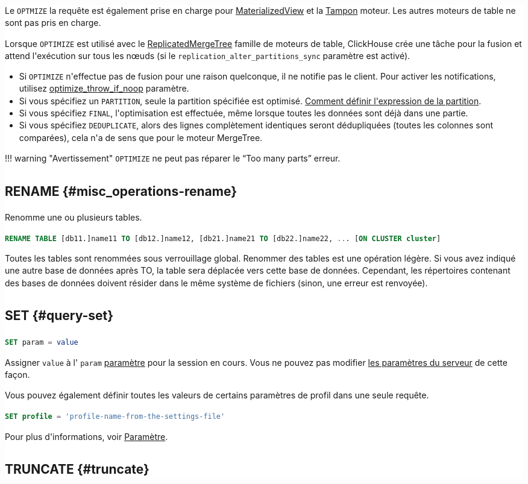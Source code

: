 Le `OPTMIZE` la requête est également prise en charge pour [MaterializedView](../../engines/table_engines/special/materializedview.md) et la [Tampon](../../engines/table_engines/special/buffer.md) moteur. Les autres moteurs de table ne sont pas pris en charge.

Lorsque `OPTIMIZE` est utilisé avec le [ReplicatedMergeTree](../../engines/table_engines/mergetree_family/replication.md) famille de moteurs de table, ClickHouse crée une tâche pour la fusion et attend l'exécution sur tous les nœuds (si le `replication_alter_partitions_sync` paramètre est activé).

-   Si `OPTIMIZE` n'effectue pas de fusion pour une raison quelconque, il ne notifie pas le client. Pour activer les notifications, utilisez [optimize\_throw\_if\_noop](../../operations/settings/settings.md#setting-optimize_throw_if_noop) paramètre.
-   Si vous spécifiez un `PARTITION`, seule la partition spécifiée est optimisé. [Comment définir l'expression de la partition](alter.md#alter-how-to-specify-part-expr).
-   Si vous spécifiez `FINAL`, l'optimisation est effectuée, même lorsque toutes les données sont déjà dans une partie.
-   Si vous spécifiez `DEDUPLICATE`, alors des lignes complètement identiques seront dédupliquées (toutes les colonnes sont comparées), cela n'a de sens que pour le moteur MergeTree.

!!! warning "Avertissement"
    `OPTIMIZE` ne peut pas réparer le “Too many parts” erreur.

## RENAME {#misc_operations-rename}

Renomme une ou plusieurs tables.

``` sql
RENAME TABLE [db11.]name11 TO [db12.]name12, [db21.]name21 TO [db22.]name22, ... [ON CLUSTER cluster]
```

Toutes les tables sont renommées sous verrouillage global. Renommer des tables est une opération légère. Si vous avez indiqué une autre base de données après TO, la table sera déplacée vers cette base de données. Cependant, les répertoires contenant des bases de données doivent résider dans le même système de fichiers (sinon, une erreur est renvoyée).

## SET {#query-set}

``` sql
SET param = value
```

Assigner `value` à l' `param` [paramètre](../../operations/settings/index.md) pour la session en cours. Vous ne pouvez pas modifier [les paramètres du serveur](../../operations/server_configuration_parameters/index.md) de cette façon.

Vous pouvez également définir toutes les valeurs de certains paramètres de profil dans une seule requête.

``` sql
SET profile = 'profile-name-from-the-settings-file'
```

Pour plus d'informations, voir [Paramètre](../../operations/settings/settings.md).

## TRUNCATE {#truncate}
